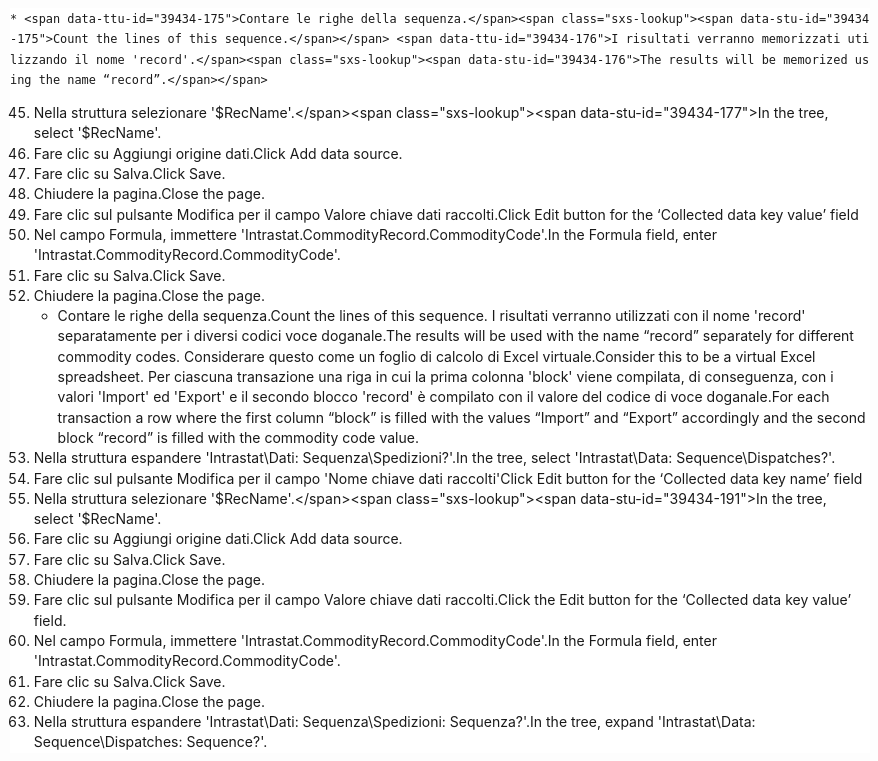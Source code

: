     * <span data-ttu-id="39434-175">Contare le righe della sequenza.</span><span class="sxs-lookup"><span data-stu-id="39434-175">Count the lines of this sequence.</span></span> <span data-ttu-id="39434-176">I risultati verranno memorizzati utilizzando il nome 'record'.</span><span class="sxs-lookup"><span data-stu-id="39434-176">The results will be memorized using the name “record”.</span></span>  
45. <span data-ttu-id="39434-177">Nella struttura selezionare '$RecName'.</span><span class="sxs-lookup"><span data-stu-id="39434-177">In the tree, select '$RecName'.</span></span>
46. <span data-ttu-id="39434-178">Fare clic su Aggiungi origine dati.</span><span class="sxs-lookup"><span data-stu-id="39434-178">Click Add data source.</span></span>
47. <span data-ttu-id="39434-179">Fare clic su Salva.</span><span class="sxs-lookup"><span data-stu-id="39434-179">Click Save.</span></span>
48. <span data-ttu-id="39434-180">Chiudere la pagina.</span><span class="sxs-lookup"><span data-stu-id="39434-180">Close the page.</span></span>
49. <span data-ttu-id="39434-181">Fare clic sul pulsante Modifica per il campo Valore chiave dati raccolti.</span><span class="sxs-lookup"><span data-stu-id="39434-181">Click Edit button for the ‘Collected data key value’ field</span></span>
50. <span data-ttu-id="39434-182">Nel campo Formula, immettere  'Intrastat.CommodityRecord.CommodityCode'.</span><span class="sxs-lookup"><span data-stu-id="39434-182">In the Formula field, enter 'Intrastat.CommodityRecord.CommodityCode'.</span></span>
51. <span data-ttu-id="39434-183">Fare clic su Salva.</span><span class="sxs-lookup"><span data-stu-id="39434-183">Click Save.</span></span>
52. <span data-ttu-id="39434-184">Chiudere la pagina.</span><span class="sxs-lookup"><span data-stu-id="39434-184">Close the page.</span></span>
    * <span data-ttu-id="39434-185">Contare le righe della sequenza.</span><span class="sxs-lookup"><span data-stu-id="39434-185">Count the lines of this sequence.</span></span> <span data-ttu-id="39434-186">I risultati verranno utilizzati con il nome 'record' separatamente per i diversi codici voce doganale.</span><span class="sxs-lookup"><span data-stu-id="39434-186">The results will be used with the name “record” separately for different commodity codes.</span></span> <span data-ttu-id="39434-187">Considerare questo come un foglio di calcolo di Excel virtuale.</span><span class="sxs-lookup"><span data-stu-id="39434-187">Consider this to be a virtual Excel spreadsheet.</span></span> <span data-ttu-id="39434-188">Per ciascuna transazione una riga in cui la prima colonna 'block' viene compilata, di conseguenza, con i valori 'Import' ed 'Export' e il secondo blocco 'record' è compilato con il valore del codice di voce doganale.</span><span class="sxs-lookup"><span data-stu-id="39434-188">For each transaction a row where the first column “block” is filled with the values “Import” and “Export” accordingly and the second block “record” is filled with the commodity code value.</span></span>  
53. <span data-ttu-id="39434-189">Nella struttura espandere 'Intrastat\Dati: Sequenza\Spedizioni?'.</span><span class="sxs-lookup"><span data-stu-id="39434-189">In the tree, select 'Intrastat\Data: Sequence\Dispatches?'.</span></span>
54. <span data-ttu-id="39434-190">Fare clic sul pulsante Modifica per il campo 'Nome chiave dati raccolti'</span><span class="sxs-lookup"><span data-stu-id="39434-190">Click Edit button for the ‘Collected data key name’ field</span></span>
55. <span data-ttu-id="39434-191">Nella struttura selezionare '$RecName'.</span><span class="sxs-lookup"><span data-stu-id="39434-191">In the tree, select '$RecName'.</span></span>
56. <span data-ttu-id="39434-192">Fare clic su Aggiungi origine dati.</span><span class="sxs-lookup"><span data-stu-id="39434-192">Click Add data source.</span></span>
57. <span data-ttu-id="39434-193">Fare clic su Salva.</span><span class="sxs-lookup"><span data-stu-id="39434-193">Click Save.</span></span>
58. <span data-ttu-id="39434-194">Chiudere la pagina.</span><span class="sxs-lookup"><span data-stu-id="39434-194">Close the page.</span></span>
59. <span data-ttu-id="39434-195">Fare clic sul pulsante Modifica per il campo Valore chiave dati raccolti.</span><span class="sxs-lookup"><span data-stu-id="39434-195">Click the Edit button for the ‘Collected data key value’ field.</span></span>
60. <span data-ttu-id="39434-196">Nel campo Formula, immettere  'Intrastat.CommodityRecord.CommodityCode'.</span><span class="sxs-lookup"><span data-stu-id="39434-196">In the Formula field, enter 'Intrastat.CommodityRecord.CommodityCode'.</span></span>
61. <span data-ttu-id="39434-197">Fare clic su Salva.</span><span class="sxs-lookup"><span data-stu-id="39434-197">Click Save.</span></span>
62. <span data-ttu-id="39434-198">Chiudere la pagina.</span><span class="sxs-lookup"><span data-stu-id="39434-198">Close the page.</span></span>
63. <span data-ttu-id="39434-199">Nella struttura espandere 'Intrastat\Dati: Sequenza\Spedizioni: Sequenza?'.</span><span class="sxs-lookup"><span data-stu-id="39434-199">In the tree, expand 'Intrastat\Data: Sequence\Dispatches: Sequence?'.</span></span>